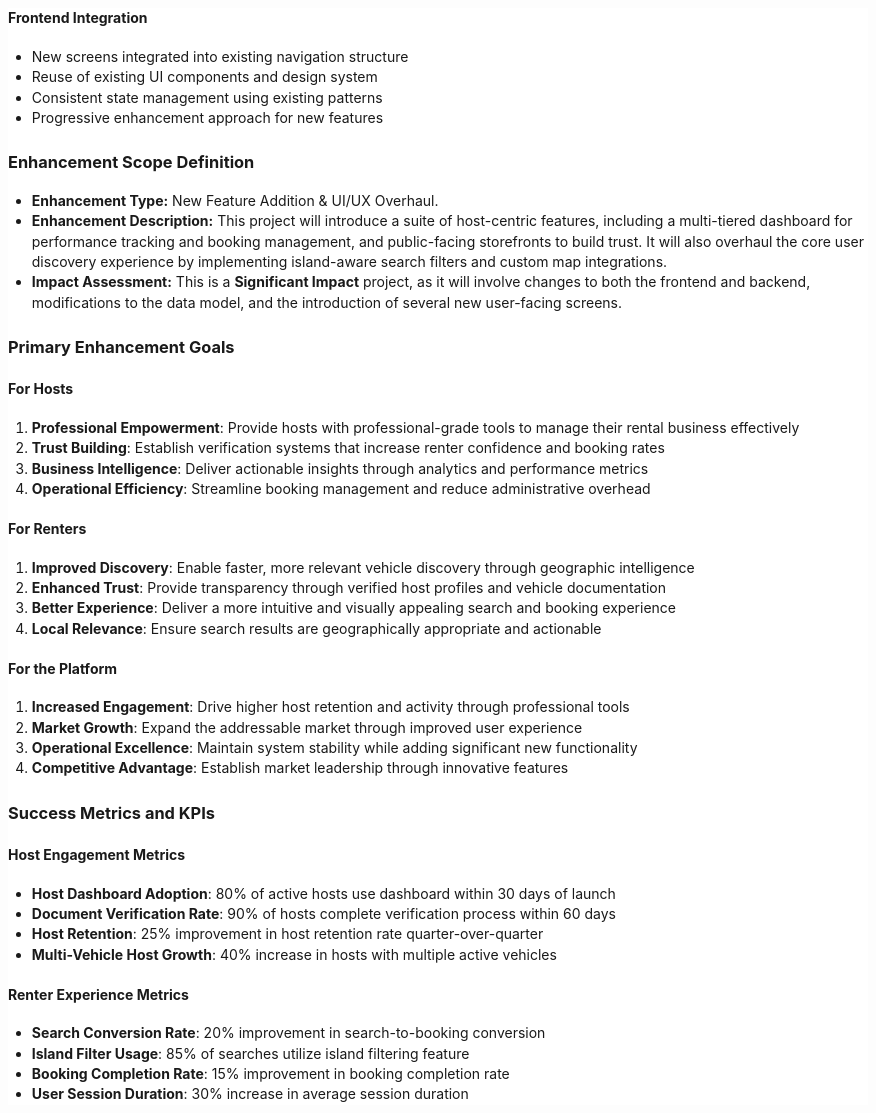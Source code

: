 #### **Frontend Integration**
- New screens integrated into existing navigation structure
- Reuse of existing UI components and design system
- Consistent state management using existing patterns
- Progressive enhancement approach for new features

### **Enhancement Scope Definition**

* **Enhancement Type:** New Feature Addition & UI/UX Overhaul.  
* **Enhancement Description:** This project will introduce a suite of host-centric features, including a multi-tiered dashboard for performance tracking and booking management, and public-facing storefronts to build trust. It will also overhaul the core user discovery experience by implementing island-aware search filters and custom map integrations.  
* **Impact Assessment:** This is a **Significant Impact** project, as it will involve changes to both the frontend and backend, modifications to the data model, and the introduction of several new user-facing screens.

### **Primary Enhancement Goals**

#### **For Hosts**
1. **Professional Empowerment**: Provide hosts with professional-grade tools to manage their rental business effectively
2. **Trust Building**: Establish verification systems that increase renter confidence and booking rates
3. **Business Intelligence**: Deliver actionable insights through analytics and performance metrics
4. **Operational Efficiency**: Streamline booking management and reduce administrative overhead

#### **For Renters**
1. **Improved Discovery**: Enable faster, more relevant vehicle discovery through geographic intelligence
2. **Enhanced Trust**: Provide transparency through verified host profiles and vehicle documentation
3. **Better Experience**: Deliver a more intuitive and visually appealing search and booking experience
4. **Local Relevance**: Ensure search results are geographically appropriate and actionable

#### **For the Platform**
1. **Increased Engagement**: Drive higher host retention and activity through professional tools
2. **Market Growth**: Expand the addressable market through improved user experience
3. **Operational Excellence**: Maintain system stability while adding significant new functionality
4. **Competitive Advantage**: Establish market leadership through innovative features

### **Success Metrics and KPIs**

#### **Host Engagement Metrics**
- **Host Dashboard Adoption**: 80% of active hosts use dashboard within 30 days of launch
- **Document Verification Rate**: 90% of hosts complete verification process within 60 days
- **Host Retention**: 25% improvement in host retention rate quarter-over-quarter
- **Multi-Vehicle Host Growth**: 40% increase in hosts with multiple active vehicles

#### **Renter Experience Metrics**
- **Search Conversion Rate**: 20% improvement in search-to-booking conversion
- **Island Filter Usage**: 85% of searches utilize island filtering feature
- **Booking Completion Rate**: 15% improvement in booking completion rate
- **User Session Duration**: 30% increase in average session duration
